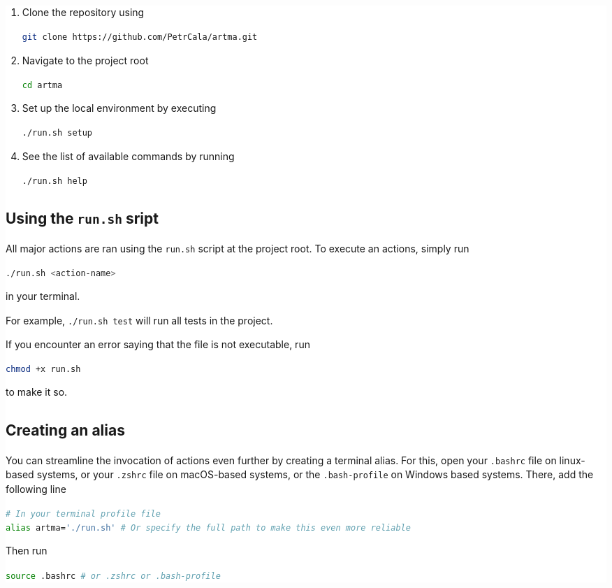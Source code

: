 1. Clone the repository using

   ```bash
   git clone https://github.com/PetrCala/artma.git
   ```

1. Navigate to the project root

   ```bash
   cd artma
   ```

1. Set up the local environment by executing

   ```bash
   ./run.sh setup
   ```

1. See the list of available commands by running

   ```bash
   ./run.sh help
   ```

## Using the `run.sh` sript

All major actions are ran using the `run.sh` script at the project root. To execute an actions, simply run

```bash
./run.sh <action-name>
```

in your terminal.

For example, `./run.sh test` will run all tests in the project.

If you encounter an error saying that the file is not executable, run

```bash
chmod +x run.sh
```

to make it so.

## Creating an alias

You can streamline the invocation of actions even further by creating a terminal alias. For this, open your `.bashrc` file on linux-based systems, or your `.zshrc` file on macOS-based systems, or the `.bash-profile` on Windows based systems. There, add the following line

```bash
# In your terminal profile file
alias artma='./run.sh' # Or specify the full path to make this even more reliable
```

Then run

```bash
source .bashrc # or .zshrc or .bash-profile
```
